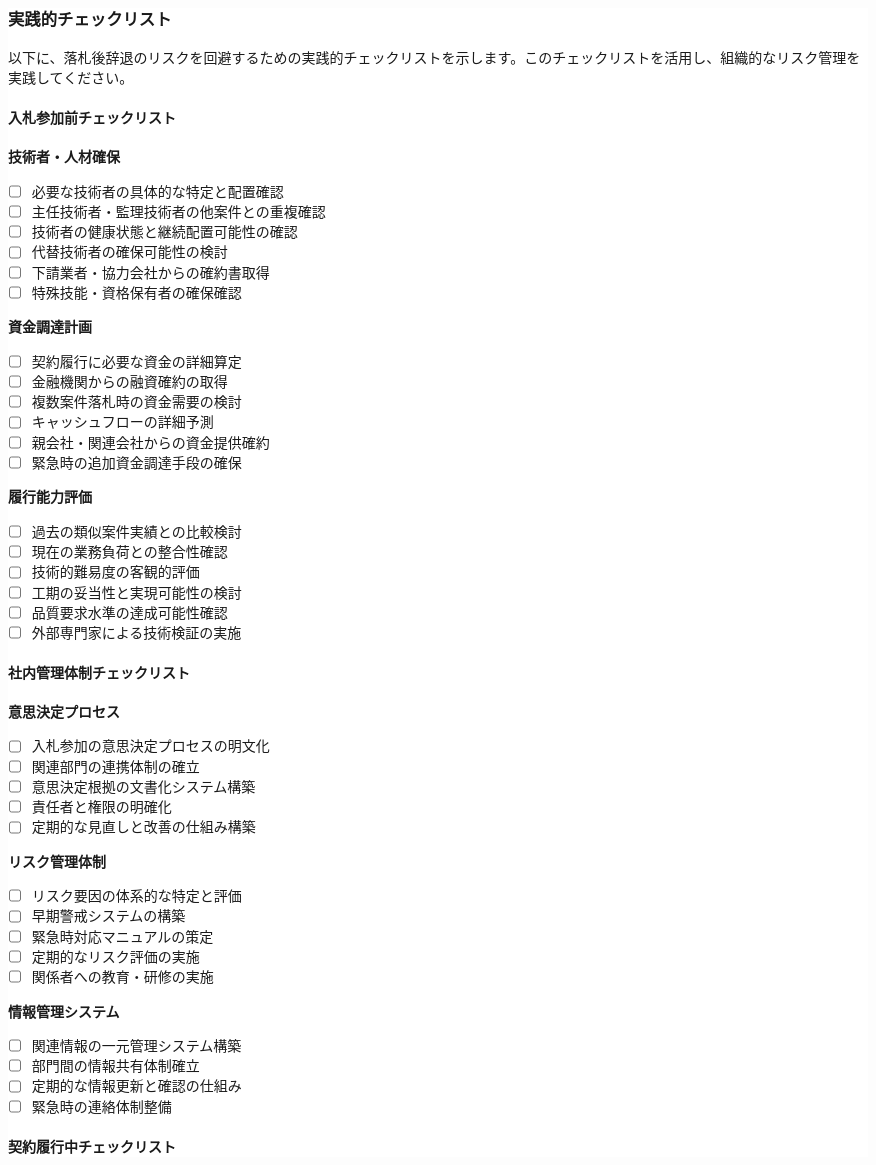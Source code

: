### 実践的チェックリスト

以下に、落札後辞退のリスクを回避するための実践的チェックリストを示します。このチェックリストを活用し、組織的なリスク管理を実践してください。

#### 入札参加前チェックリスト

**技術者・人材確保**
- [ ] 必要な技術者の具体的な特定と配置確認
- [ ] 主任技術者・監理技術者の他案件との重複確認
- [ ] 技術者の健康状態と継続配置可能性の確認
- [ ] 代替技術者の確保可能性の検討
- [ ] 下請業者・協力会社からの確約書取得
- [ ] 特殊技能・資格保有者の確保確認

**資金調達計画**
- [ ] 契約履行に必要な資金の詳細算定
- [ ] 金融機関からの融資確約の取得
- [ ] 複数案件落札時の資金需要の検討
- [ ] キャッシュフローの詳細予測
- [ ] 親会社・関連会社からの資金提供確約
- [ ] 緊急時の追加資金調達手段の確保

**履行能力評価**
- [ ] 過去の類似案件実績との比較検討
- [ ] 現在の業務負荷との整合性確認
- [ ] 技術的難易度の客観的評価
- [ ] 工期の妥当性と実現可能性の検討
- [ ] 品質要求水準の達成可能性確認
- [ ] 外部専門家による技術検証の実施

#### 社内管理体制チェックリスト

**意思決定プロセス**
- [ ] 入札参加の意思決定プロセスの明文化
- [ ] 関連部門の連携体制の確立
- [ ] 意思決定根拠の文書化システム構築
- [ ] 責任者と権限の明確化
- [ ] 定期的な見直しと改善の仕組み構築

**リスク管理体制**
- [ ] リスク要因の体系的な特定と評価
- [ ] 早期警戒システムの構築
- [ ] 緊急時対応マニュアルの策定
- [ ] 定期的なリスク評価の実施
- [ ] 関係者への教育・研修の実施

**情報管理システム**
- [ ] 関連情報の一元管理システム構築
- [ ] 部門間の情報共有体制確立
- [ ] 定期的な情報更新と確認の仕組み
- [ ] 緊急時の連絡体制整備

#### 契約履行中チェックリスト
